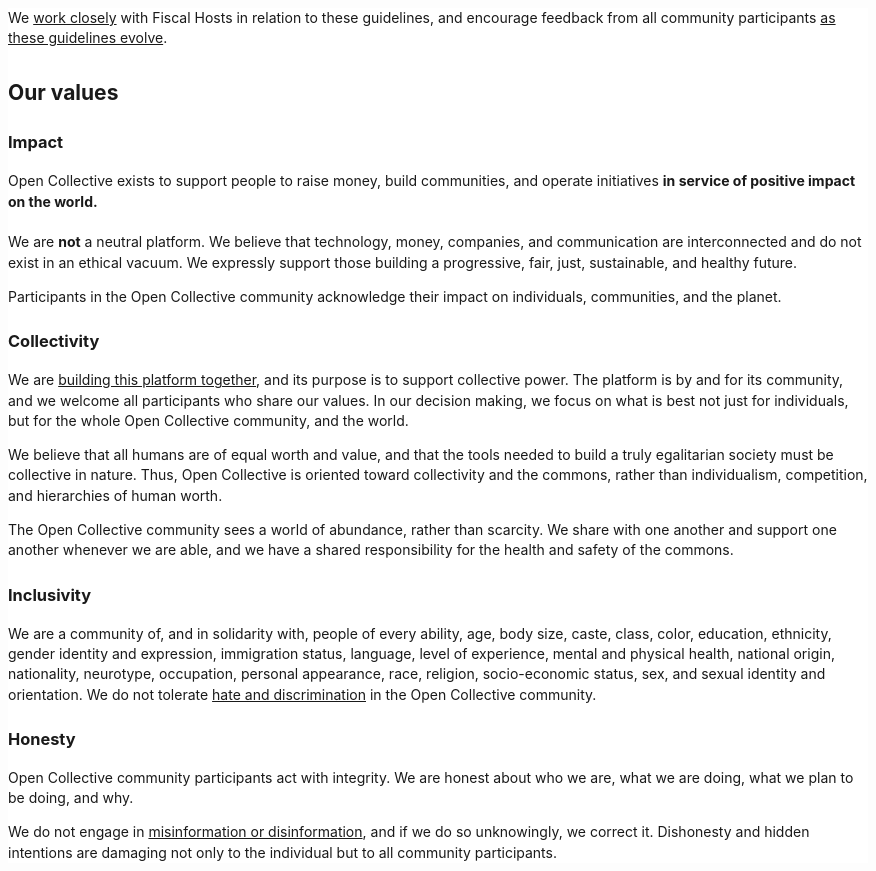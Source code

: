 We [work closely](community-guidelines.md#for-fiscal-hosts) with Fiscal Hosts in relation to these guidelines, and encourage feedback from all community participants [as these guidelines evolve](community-guidelines.md#evolution-of-these-guidelines).

## Our values <a href="#docs-internal-guid-0863550b-7fff-2761-8190-f7326b1ade2f" id="docs-internal-guid-0863550b-7fff-2761-8190-f7326b1ade2f"></a>

### Impact <a href="#docs-internal-guid-cef7da6b-7fff-611d-6cb6-55ea0a6b7559" id="docs-internal-guid-cef7da6b-7fff-611d-6cb6-55ea0a6b7559"></a>

Open Collective exists to support people to raise money, build communities, and operate initiatives **in service of positive impact on the world.**\
\
We are **not** a neutral platform. We believe that technology, money, companies, and communication are interconnected and do not exist in an ethical vacuum. We expressly support those building a progressive, fair, just, sustainable, and healthy future.

Participants in the Open Collective community acknowledge their impact on individuals, communities, and the planet.

### Collectivity

We are [building this platform together](https://github.com/opencollective/opencollective/issues), and its purpose is to support collective power. The platform is by and for its community, and we welcome all participants who share our values. In our decision making, we focus on what is best not just for individuals, but for the whole Open Collective community, and the world.

We believe that all humans are of equal worth and value, and that the tools needed to build a truly egalitarian society must be collective in nature. Thus, Open Collective is oriented toward collectivity and the commons, rather than individualism, competition, and hierarchies of human worth.

The Open Collective community sees a world of abundance, rather than scarcity. We share with one another and support one another whenever we are able, and we have a shared responsibility for the health and safety of the commons.

### Inclusivity

We are a community of, and in solidarity with, people of every ability, age, body size, caste, class, color, education, ethnicity, gender identity and expression, immigration status, language, level of experience, mental and physical health, national origin, nationality, neurotype, occupation, personal appearance, race, religion, socio-economic status, sex, and sexual identity and orientation. We do not tolerate [hate and discrimination](community-guidelines.md#hate-and-discrimination) in the Open Collective community.

### Honesty

Open Collective community participants act with integrity. We are honest about who we are, what we are doing, what we plan to be doing, and why.&#x20;

We do not engage in [misinformation or disinformation](community-guidelines.md#docs-internal-guid-aec484a0-7fff-5cff-0bda-2dab04342d64), and if we do so unknowingly, we correct it. Dishonesty and hidden intentions are damaging not only to the individual but to all community participants.&#x20;
